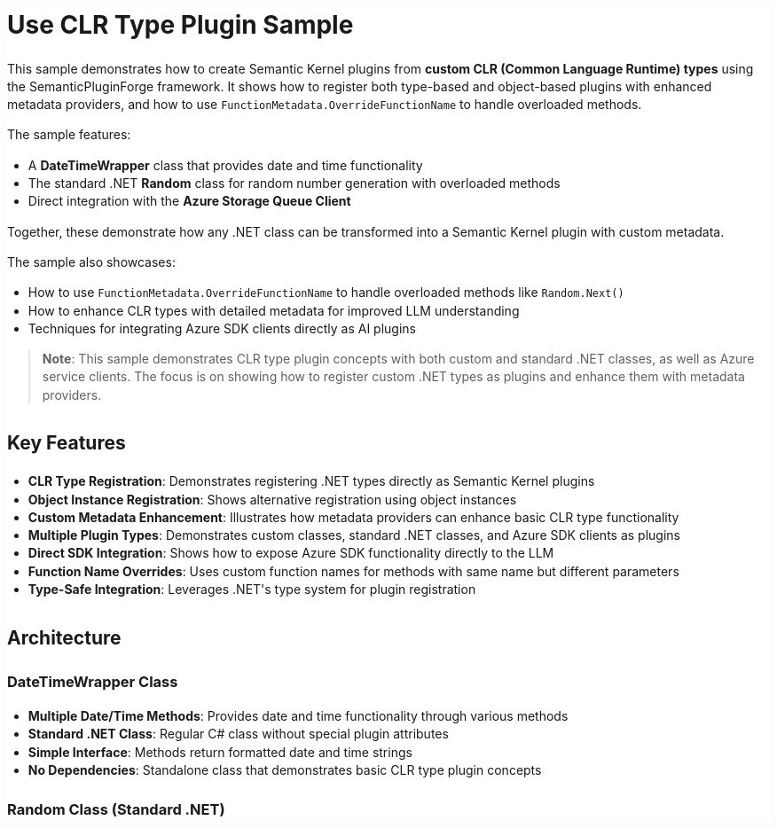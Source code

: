 # Use CLR Type Plugin Sample

This sample demonstrates how to create Semantic Kernel plugins from **custom CLR (Common Language Runtime) types** using the SemanticPluginForge framework. It shows how to register both type-based and object-based plugins with enhanced metadata providers, and how to use `FunctionMetadata.OverrideFunctionName` to handle overloaded methods.

The sample features:

- A **DateTimeWrapper** class that provides date and time functionality
- The standard .NET **Random** class for random number generation with overloaded methods
- Direct integration with the **Azure Storage Queue Client**

Together, these demonstrate how any .NET class can be transformed into a Semantic Kernel plugin with custom metadata.

The sample also showcases:

- How to use `FunctionMetadata.OverrideFunctionName` to handle overloaded methods like `Random.Next()`
- How to enhance CLR types with detailed metadata for improved LLM understanding
- Techniques for integrating Azure SDK clients directly as AI plugins

> **Note**: This sample demonstrates CLR type plugin concepts with both custom and standard .NET classes, as well as Azure service clients. The focus is on showing how to register custom .NET types as plugins and enhance them with metadata providers.

## Key Features

- **CLR Type Registration**: Demonstrates registering .NET types directly as Semantic Kernel plugins
- **Object Instance Registration**: Shows alternative registration using object instances
- **Custom Metadata Enhancement**: Illustrates how metadata providers can enhance basic CLR type functionality
- **Multiple Plugin Types**: Demonstrates custom classes, standard .NET classes, and Azure SDK clients as plugins
- **Direct SDK Integration**: Shows how to expose Azure SDK functionality directly to the LLM
- **Function Name Overrides**: Uses custom function names for methods with same name but different parameters
- **Type-Safe Integration**: Leverages .NET's type system for plugin registration

## Architecture

### DateTimeWrapper Class

- **Multiple Date/Time Methods**: Provides date and time functionality through various methods
- **Standard .NET Class**: Regular C# class without special plugin attributes
- **Simple Interface**: Methods return formatted date and time strings
- **No Dependencies**: Standalone class that demonstrates basic CLR type plugin concepts

### Random Class (Standard .NET)
